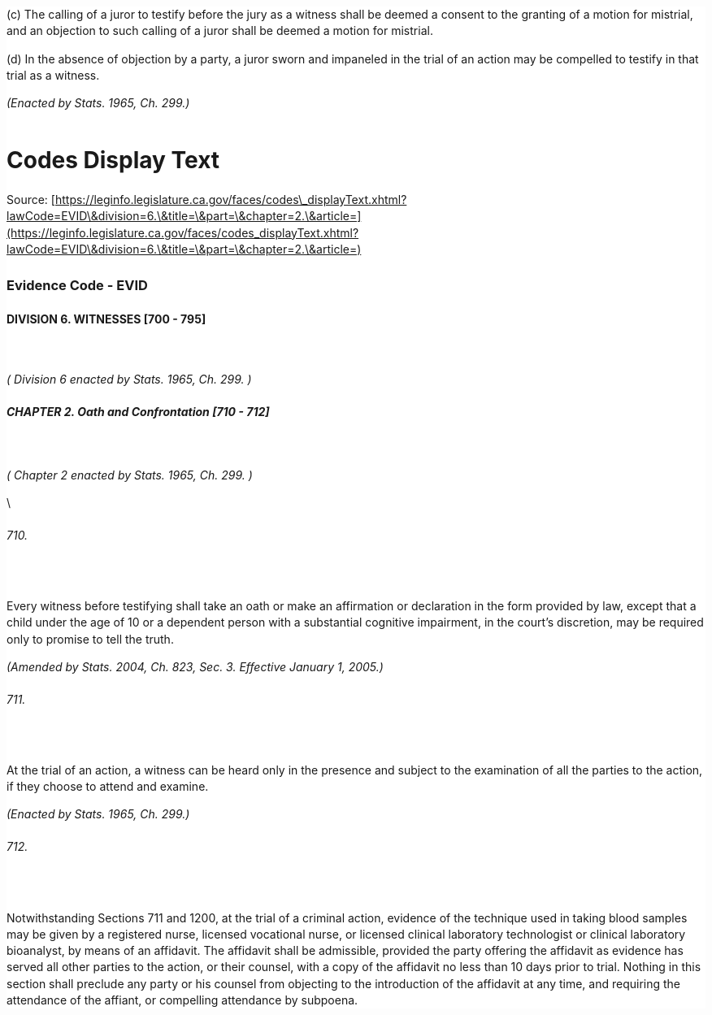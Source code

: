 (c) The calling of a juror to testify before the jury as a witness shall be deemed a consent to the granting of a motion for mistrial, and an objection to such calling of a juror shall be deemed a motion for mistrial.

(d) In the absence of objection by a party, a juror sworn and impaneled in the trial of an action may be compelled to testify in that trial as a witness.

_(Enacted by Stats. 1965, Ch. 299.)_

# Codes Display Text

Source: [https://leginfo.legislature.ca.gov/faces/codes\_displayText.xhtml?lawCode=EVID\&division=6.\&title=\&part=\&chapter=2.\&article=](https://leginfo.legislature.ca.gov/faces/codes_displayText.xhtml?lawCode=EVID\&division=6.\&title=\&part=\&chapter=2.\&article=)

### __Evidence Code - EVID__

#### __DIVISION 6. WITNESSES \[700 - 795]__

  

_( Division 6 enacted by Stats. 1965, Ch. 299. )_

##### __CHAPTER 2. Oath and Confrontation \[710 - 712]__

  

_( Chapter 2 enacted by Stats. 1965, Ch. 299. )_

\


###### 710.

  

Every witness before testifying shall take an oath or make an affirmation or declaration in the form provided by law, except that a child under the age of 10 or a dependent person with a substantial cognitive impairment, in the court’s discretion, may be required only to promise to tell the truth.

_(Amended by Stats. 2004, Ch. 823, Sec. 3. Effective January 1, 2005.)_

###### 711.

  

At the trial of an action, a witness can be heard only in the presence and subject to the examination of all the parties to the action, if they choose to attend and examine.

_(Enacted by Stats. 1965, Ch. 299.)_

###### 712.

  

Notwithstanding Sections 711 and 1200, at the trial of a criminal action, evidence of the technique used in taking blood samples may be given by a registered nurse, licensed vocational nurse, or licensed clinical laboratory technologist or clinical laboratory bioanalyst, by means of an affidavit. The affidavit shall be admissible, provided the party offering the affidavit as evidence has served all other parties to the action, or their counsel, with a copy of the affidavit no less than 10 days prior to trial. Nothing in this section shall preclude any party or his counsel from objecting to the introduction of the affidavit at any time, and requiring the attendance of the affiant, or compelling attendance by subpoena.
